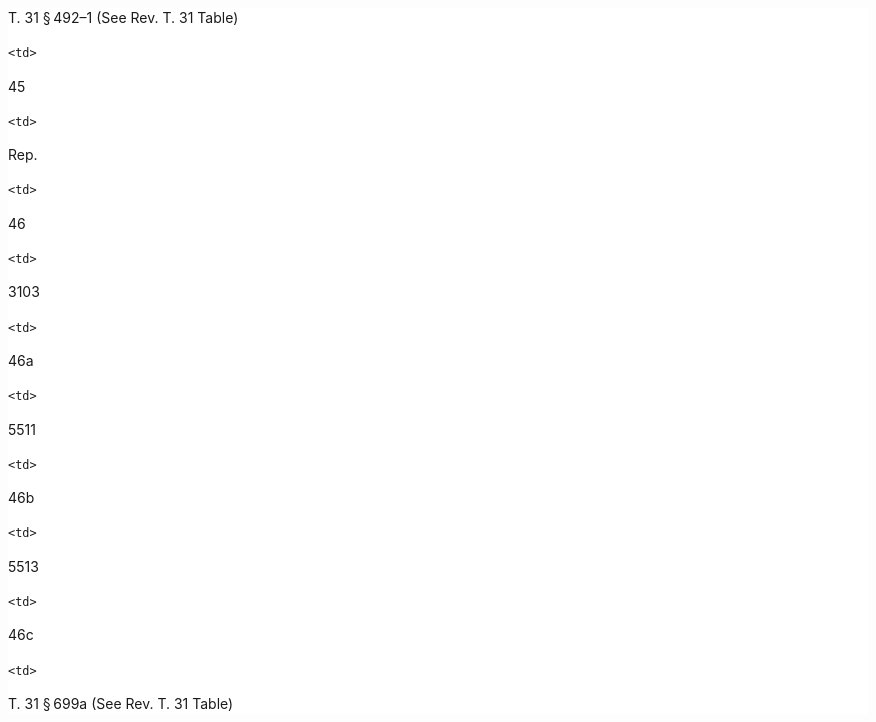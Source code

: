T. 31 § 492–1 (See Rev. T. 31 Table)  </td>

  </tr>

  <tr>

    <td> 

45  </td>

    <td> 

Rep.  </td>

  </tr>

  <tr>

    <td> 

46  </td>

    <td> 

3103  </td>

  </tr>

  <tr>

    <td> 

46a  </td>

    <td> 

5511  </td>

  </tr>

  <tr>

    <td> 

46b  </td>

    <td> 

5513  </td>

  </tr>

  <tr>

    <td> 

46c  </td>

    <td> 

T. 31 § 699a (See Rev. T. 31 Table)  </td>

  </tr>

  <tr>
